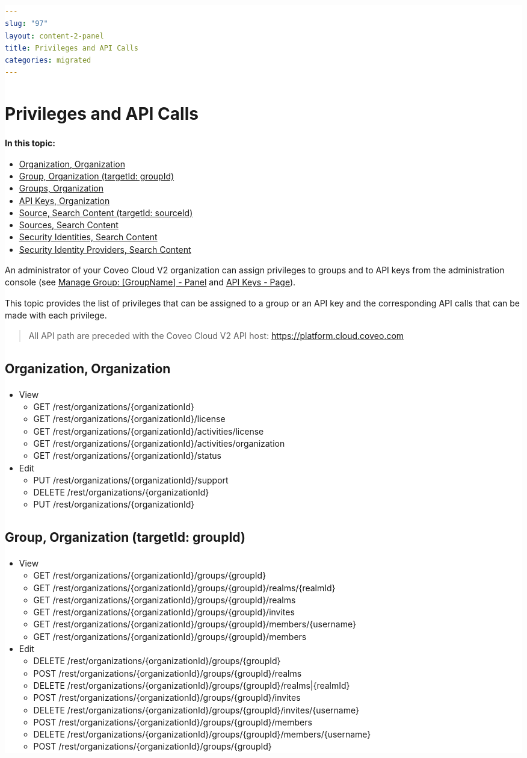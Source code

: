 ```yaml
---
slug: "97"
layout: content-2-panel
title: Privileges and API Calls
categories: migrated
---
```


# Privileges and API Calls

**In this topic:**

-   [Organization, Organization](#organization,-organization)
-   [Group, Organization (targetId: groupId)](#group,-organization-(targetid:-groupid))
-   [Groups, Organization](#groups,-organization)
-   [API Keys, Organization](#api-keys,-organization)
-   [Source, Search Content (targetId: sourceId)](#source,-search-content-(targetid:-sourceid))
-   [Sources, Search Content](#sources,-search-content)
-   [Security Identities, Search Content](#security-identities,-search-content)
-   [Security Identity Providers, Search Content](#security-identity-providers,-search-content)

An administrator of your Coveo Cloud V2 organization can assign privileges to groups and to API keys from the administration console (see [Manage Group: \[GroupName\] - Panel](http://www.coveo.com/go?dest=ccv2ac&context=50) and [API Keys - Page](http://www.coveo.com/go?dest=cloudhelp&lcid=9&context=298)).

This topic provides the list of privileges that can be assigned to a group or an API key and the corresponding API calls that can be made with each privilege. 

> All API path are preceded with the Coveo Cloud V2 API host: https://platform.cloud.coveo.com

## Organization, Organization

-   View
    -   GET /rest/organizations/{organizationId}
    -   GET /rest/organizations/{organizationId}/license
    -   GET /rest/organizations/{organizationId}/activities/license
    -   GET /rest/organizations/{organizationId}/activities/organization
    -   GET /rest/organizations/{organizationId}/status
-   Edit
    -   PUT /rest/organizations/{organizationId}/support
    -   DELETE /rest/organizations/{organizationId}
    -   PUT /rest/organizations/{organizationId}

## Group, Organization (targetId: groupId)

-   View
    -   GET /rest/organizations/{organizationId}/groups/{groupId}
    -   GET /rest/organizations/{organizationId}/groups/{groupId}/realms/{realmId}
    -   GET /rest/organizations/{organizationId}/groups/{groupId}/realms
    -   GET /rest/organizations/{organizationId}/groups/{groupId}/invites
    -   GET /rest/organizations/{organizationId}/groups/{groupId}/members/{username}
    -   GET /rest/organizations/{organizationId}/groups/{groupId}/members
-   Edit
    -   DELETE /rest/organizations/{organizationId}/groups/{groupId}
    -   POST /rest/organizations/{organizationId}/groups/{groupId}/realms
    -   DELETE /rest/organizations/{organizationId}/groups/{groupId}/realms|{realmId}
    -   POST /rest/organizations/{organizationId}/groups/{groupId}/invites
    -   DELETE /rest/organizations/{organizationId}/groups/{groupId}/invites/{username}
    -   POST /rest/organizations/{organizationId}/groups/{groupId}/members
    -   DELETE /rest/organizations/{organizationId}/groups/{groupId}/members/{username}
    -   POST /rest/organizations/{organizationId}/groups/{groupId}
